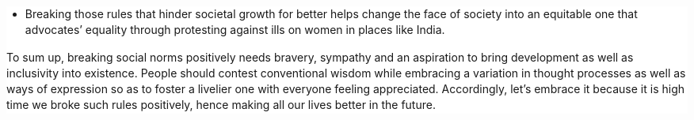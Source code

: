 - Breaking those rules that hinder societal growth for better helps change the face of society into an equitable one that advocates’ equality through protesting against ills on women in places like India.

To sum up, breaking social norms positively needs bravery, sympathy and an aspiration to bring development as well as inclusivity into existence. People should contest conventional wisdom while embracing a variation in thought processes as well as ways of expression so as to foster a livelier one with everyone feeling appreciated. Accordingly, let’s embrace it because it is high time we broke such rules positively, hence making all our lives better in the future.
